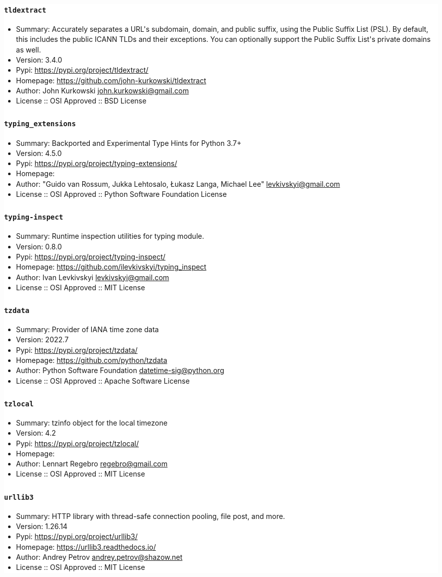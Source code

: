 ### `tldextract`

* Summary: Accurately separates a URL's subdomain, domain, and public suffix, using the Public Suffix List (PSL). By default, this includes the public ICANN TLDs and their exceptions. You can optionally support the Public Suffix List's private domains as well.
* Version: 3.4.0
* Pypi: https://pypi.org/project/tldextract/
* Homepage: https://github.com/john-kurkowski/tldextract
* Author: John Kurkowski john.kurkowski@gmail.com
* License :: OSI Approved :: BSD License

### `typing_extensions`

* Summary: Backported and Experimental Type Hints for Python 3.7+
* Version: 4.5.0
* Pypi: https://pypi.org/project/typing-extensions/
* Homepage: 
* Author: "Guido van Rossum, Jukka Lehtosalo, Łukasz Langa, Michael Lee" <levkivskyi@gmail.com>
* License :: OSI Approved :: Python Software Foundation License

### `typing-inspect`

* Summary: Runtime inspection utilities for typing module.
* Version: 0.8.0
* Pypi: https://pypi.org/project/typing-inspect/
* Homepage: https://github.com/ilevkivskyi/typing_inspect
* Author: Ivan Levkivskyi levkivskyi@gmail.com
* License :: OSI Approved :: MIT License

### `tzdata`

* Summary: Provider of IANA time zone data
* Version: 2022.7
* Pypi: https://pypi.org/project/tzdata/
* Homepage: https://github.com/python/tzdata
* Author: Python Software Foundation datetime-sig@python.org
* License :: OSI Approved :: Apache Software License

### `tzlocal`

* Summary: tzinfo object for the local timezone
* Version: 4.2
* Pypi: https://pypi.org/project/tzlocal/
* Homepage: 
* Author: Lennart Regebro regebro@gmail.com
* License :: OSI Approved :: MIT License

### `urllib3`

* Summary: HTTP library with thread-safe connection pooling, file post, and more.
* Version: 1.26.14
* Pypi: https://pypi.org/project/urllib3/
* Homepage: https://urllib3.readthedocs.io/
* Author: Andrey Petrov andrey.petrov@shazow.net
* License :: OSI Approved :: MIT License
